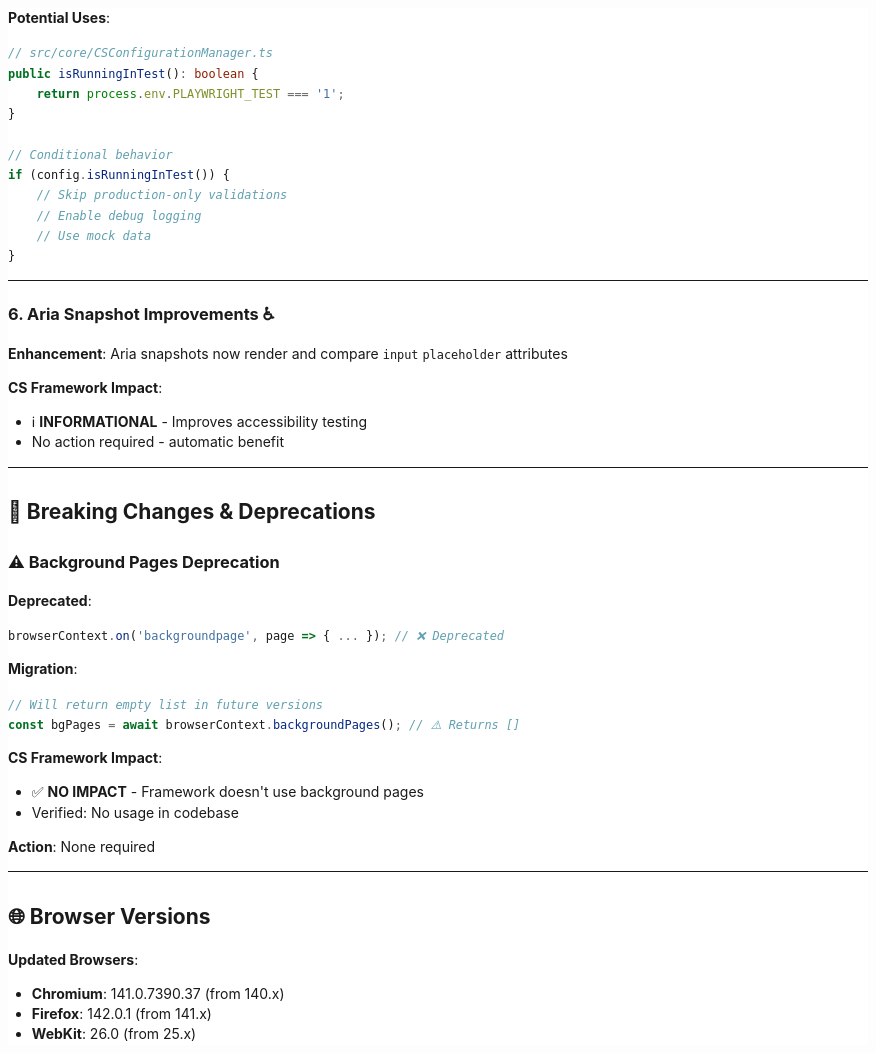 **Potential Uses**:
```typescript
// src/core/CSConfigurationManager.ts
public isRunningInTest(): boolean {
    return process.env.PLAYWRIGHT_TEST === '1';
}

// Conditional behavior
if (config.isRunningInTest()) {
    // Skip production-only validations
    // Enable debug logging
    // Use mock data
}
```

---

### 6. **Aria Snapshot Improvements** ♿

**Enhancement**: Aria snapshots now render and compare `input` `placeholder` attributes

**CS Framework Impact**:
- ℹ️ **INFORMATIONAL** - Improves accessibility testing
- No action required - automatic benefit

---

## 🚨 Breaking Changes & Deprecations

### ⚠️ Background Pages Deprecation

**Deprecated**:
```typescript
browserContext.on('backgroundpage', page => { ... }); // ❌ Deprecated
```

**Migration**:
```typescript
// Will return empty list in future versions
const bgPages = await browserContext.backgroundPages(); // ⚠️ Returns []
```

**CS Framework Impact**:
- ✅ **NO IMPACT** - Framework doesn't use background pages
- Verified: No usage in codebase

**Action**: None required

---

## 🌐 Browser Versions

**Updated Browsers**:
- **Chromium**: 141.0.7390.37 (from 140.x)
- **Firefox**: 142.0.1 (from 141.x)
- **WebKit**: 26.0 (from 25.x)
